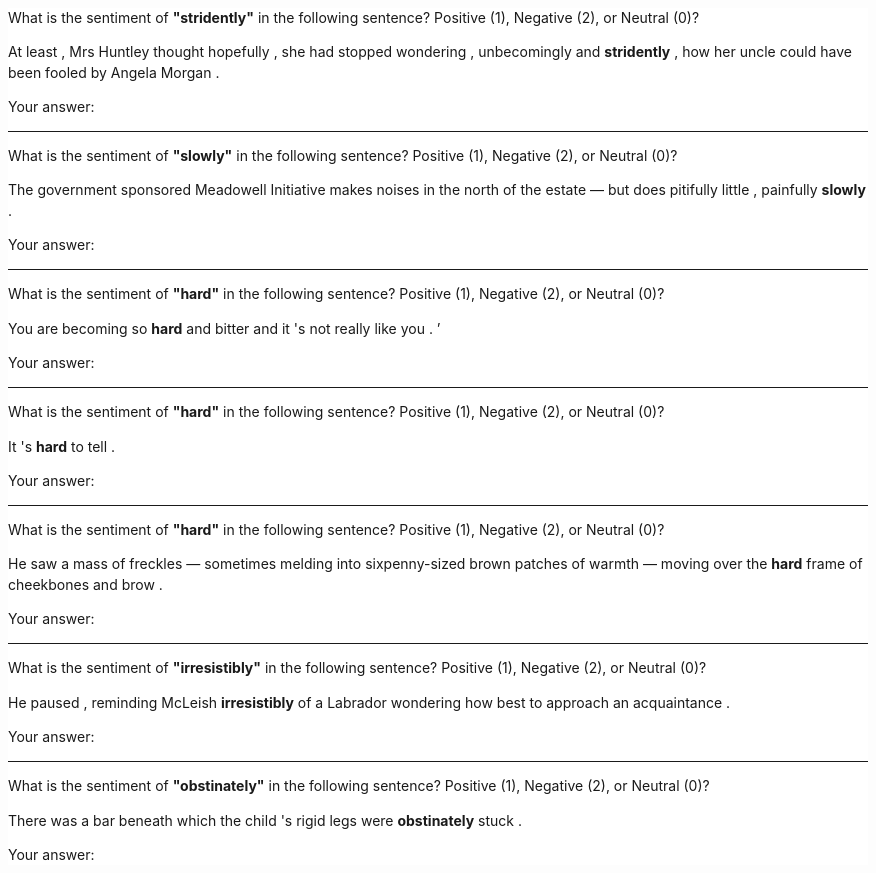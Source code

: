 What is the sentiment of **"stridently"** in the following sentence? Positive (1), Negative (2), or Neutral (0)?

At least , Mrs Huntley thought hopefully , she had stopped wondering , unbecomingly and **stridently** , how her uncle could have been fooled by Angela Morgan .

Your answer: 

----------------
What is the sentiment of **"slowly"** in the following sentence? Positive (1), Negative (2), or Neutral (0)?

The government sponsored Meadowell Initiative makes noises in the north of the estate — but does pitifully little , painfully **slowly** .

Your answer: 

----------------
What is the sentiment of **"hard"** in the following sentence? Positive (1), Negative (2), or Neutral (0)?

You are becoming so **hard** and bitter and it 's not really like you . ’

Your answer: 

----------------
What is the sentiment of **"hard"** in the following sentence? Positive (1), Negative (2), or Neutral (0)?

It 's **hard** to tell .

Your answer: 

----------------
What is the sentiment of **"hard"** in the following sentence? Positive (1), Negative (2), or Neutral (0)?

He saw a mass of freckles — sometimes melding into sixpenny-sized brown patches of warmth — moving over the **hard** frame of cheekbones and brow .

Your answer: 

----------------
What is the sentiment of **"irresistibly"** in the following sentence? Positive (1), Negative (2), or Neutral (0)?

He paused , reminding McLeish **irresistibly** of a Labrador wondering how best to approach an acquaintance .

Your answer: 

----------------
What is the sentiment of **"obstinately"** in the following sentence? Positive (1), Negative (2), or Neutral (0)?

There was a bar beneath which the child 's rigid legs were **obstinately** stuck .

Your answer: 
